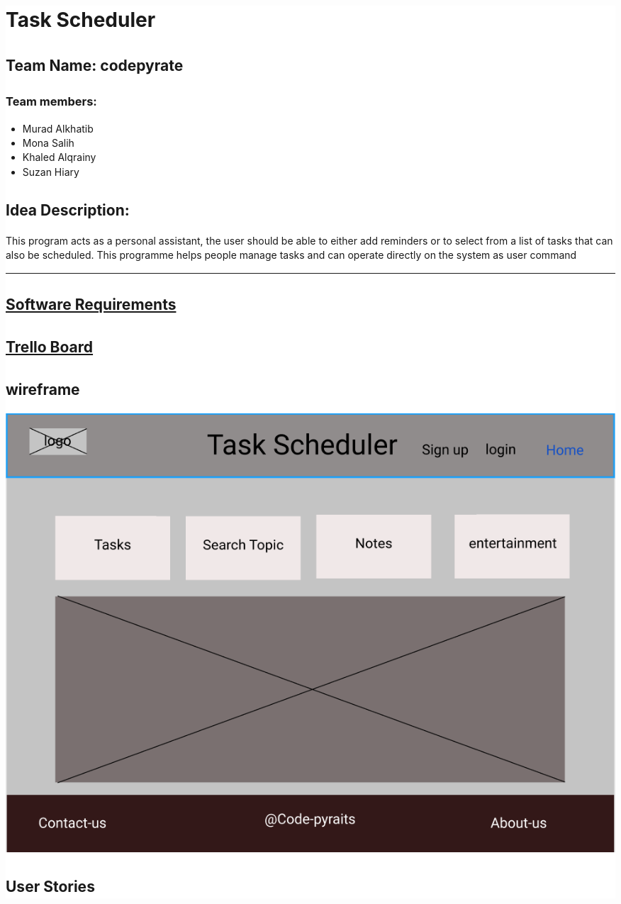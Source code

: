 # Task Scheduler

## Team Name: codepyrate

### Team members:
  * Murad Alkhatib
  * Mona Salih
  * Khaled Alqrainy
  * Suzan Hiary

## Idea Description:

This program acts as a personal assistant, the user should be able to either add reminders or to select from a list of tasks that can also be scheduled. This programme helps people manage tasks and can operate directly on the system as user command

--- 
## [Software Requirements](https://github.com/Codepyrate/task-scheduler/blob/develop/software-requirements.md)
## [Trello Board](https://trello.com/b/eigIzOvr/task-scheduler)
## wireframe
![task-scheduler-wireframe](task-scheduler-wireframe.png)
## User Stories
